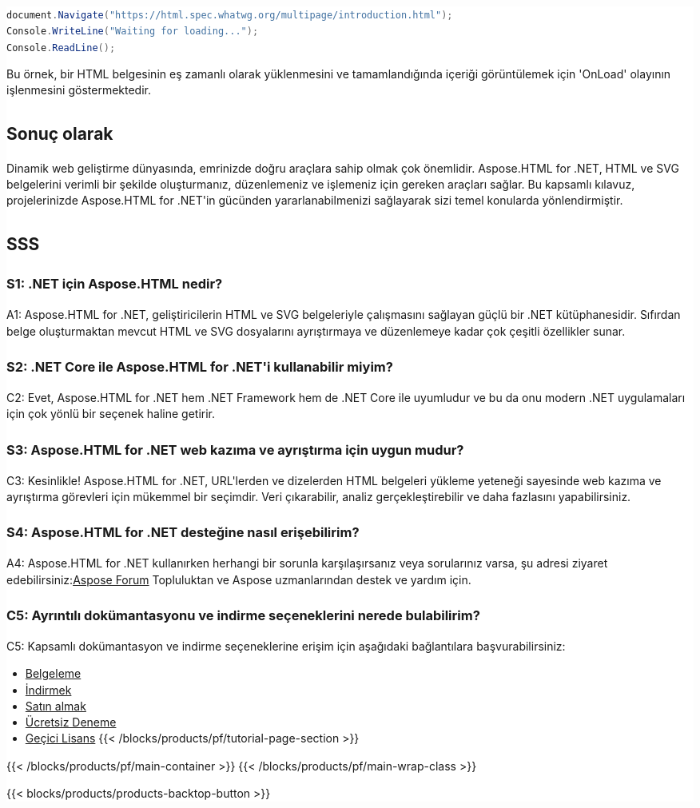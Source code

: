 ```csharp
document.Navigate("https://html.spec.whatwg.org/multipage/introduction.html");
Console.WriteLine("Waiting for loading...");
Console.ReadLine();
```

Bu örnek, bir HTML belgesinin eş zamanlı olarak yüklenmesini ve tamamlandığında içeriği görüntülemek için 'OnLoad' olayının işlenmesini göstermektedir.

## Sonuç olarak

Dinamik web geliştirme dünyasında, emrinizde doğru araçlara sahip olmak çok önemlidir. Aspose.HTML for .NET, HTML ve SVG belgelerini verimli bir şekilde oluşturmanız, düzenlemeniz ve işlemeniz için gereken araçları sağlar. Bu kapsamlı kılavuz, projelerinizde Aspose.HTML for .NET'in gücünden yararlanabilmenizi sağlayarak sizi temel konularda yönlendirmiştir.

## SSS

### S1: .NET için Aspose.HTML nedir?

A1: Aspose.HTML for .NET, geliştiricilerin HTML ve SVG belgeleriyle çalışmasını sağlayan güçlü bir .NET kütüphanesidir. Sıfırdan belge oluşturmaktan mevcut HTML ve SVG dosyalarını ayrıştırmaya ve düzenlemeye kadar çok çeşitli özellikler sunar.

### S2: .NET Core ile Aspose.HTML for .NET'i kullanabilir miyim?

C2: Evet, Aspose.HTML for .NET hem .NET Framework hem de .NET Core ile uyumludur ve bu da onu modern .NET uygulamaları için çok yönlü bir seçenek haline getirir.

### S3: Aspose.HTML for .NET web kazıma ve ayrıştırma için uygun mudur?

C3: Kesinlikle! Aspose.HTML for .NET, URL'lerden ve dizelerden HTML belgeleri yükleme yeteneği sayesinde web kazıma ve ayrıştırma görevleri için mükemmel bir seçimdir. Veri çıkarabilir, analiz gerçekleştirebilir ve daha fazlasını yapabilirsiniz.

### S4: Aspose.HTML for .NET desteğine nasıl erişebilirim?

 A4: Aspose.HTML for .NET kullanırken herhangi bir sorunla karşılaşırsanız veya sorularınız varsa, şu adresi ziyaret edebilirsiniz:[Aspose Forum](https://forum.aspose.com/) Topluluktan ve Aspose uzmanlarından destek ve yardım için.

### C5: Ayrıntılı dokümantasyonu ve indirme seçeneklerini nerede bulabilirim?

C5: Kapsamlı dokümantasyon ve indirme seçeneklerine erişim için aşağıdaki bağlantılara başvurabilirsiniz:

- [Belgeleme](https://reference.aspose.com/html/net/)
- [İndirmek](https://releases.aspose.com/html/net/)
- [Satın almak](https://purchase.aspose.com/buy)
- [Ücretsiz Deneme](https://releases.aspose.com/)
- [Geçici Lisans](https://purchase.aspose.com/temporary-license/)
{{< /blocks/products/pf/tutorial-page-section >}}

{{< /blocks/products/pf/main-container >}}
{{< /blocks/products/pf/main-wrap-class >}}

{{< blocks/products/products-backtop-button >}}
